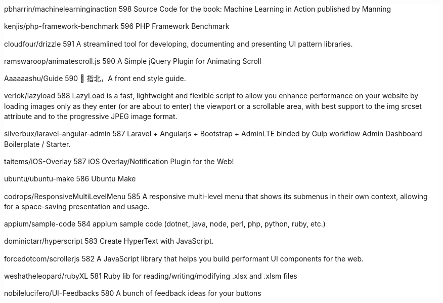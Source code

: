 
pbharrin/machinelearninginaction           598
Source Code for the book: Machine Learning in Action published by Manning


kenjis/php-framework-benchmark             596
PHP Framework Benchmark


cloudfour/drizzle                          591
A streamlined tool for developing, documenting and presenting UI pattern libraries.


ramswaroop/animatescroll.js                590
A Simple jQuery Plugin for Animating Scroll


Aaaaaashu/Guide                            590
:mushroom: 指北，A front end style guide.


verlok/lazyload                            588
LazyLoad is a fast, lightweight and flexible script to allow you enhance performance on your website by loading images only as they enter (or are about to enter) the viewport or a scrollable area, with best support to the img srcset attribute and to the progressive JPEG image format.


silverbux/laravel-angular-admin            587
Laravel + Angularjs + Bootstrap + AdminLTE binded by Gulp workflow Admin Dashboard Boilerplate / Starter. 


taitems/iOS-Overlay                        587
 iOS Overlay/Notification Plugin for the Web!


ubuntu/ubuntu-make                         586
Ubuntu Make


codrops/ResponsiveMultiLevelMenu           585
A responsive multi-level menu that shows its submenus in their own context, allowing for a space-saving presentation and usage.


appium/sample-code                         584
appium sample code (dotnet, java, node, perl, php, python, ruby, etc.)


dominictarr/hyperscript                    583
Create HyperText with JavaScript.


forcedotcom/scrollerjs                     582
             A JavaScript library that helps you build performant UI components for the web.         


weshatheleopard/rubyXL                     581
Ruby lib for reading/writing/modifying .xlsx and .xlsm files


nobilelucifero/UI-Feedbacks                580
A bunch of feedback ideas for your buttons

